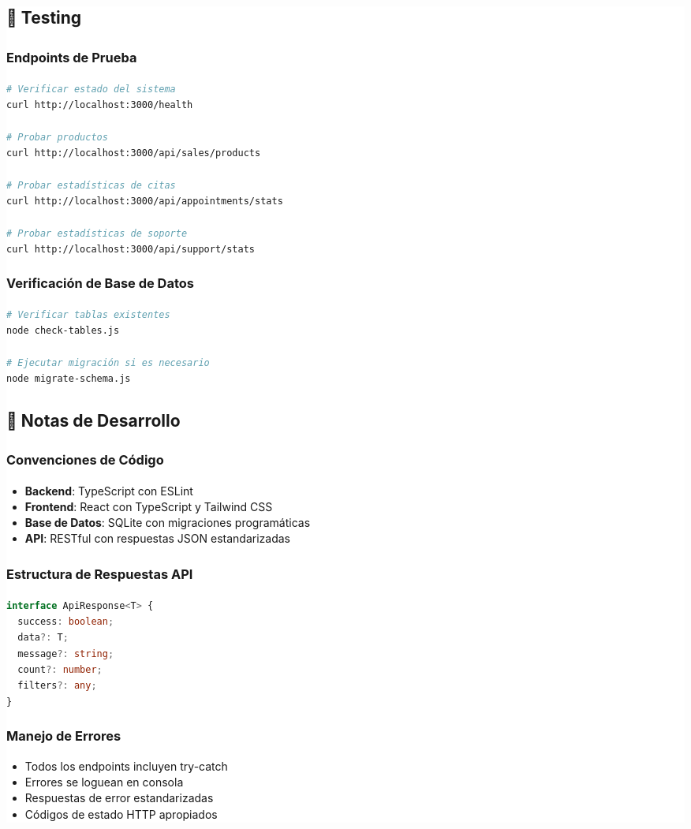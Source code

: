 ## 🧪 Testing

### Endpoints de Prueba
```bash
# Verificar estado del sistema
curl http://localhost:3000/health

# Probar productos
curl http://localhost:3000/api/sales/products

# Probar estadísticas de citas
curl http://localhost:3000/api/appointments/stats

# Probar estadísticas de soporte
curl http://localhost:3000/api/support/stats
```

### Verificación de Base de Datos
```bash
# Verificar tablas existentes
node check-tables.js

# Ejecutar migración si es necesario
node migrate-schema.js
```

## 📝 Notas de Desarrollo

### Convenciones de Código
- **Backend**: TypeScript con ESLint
- **Frontend**: React con TypeScript y Tailwind CSS
- **Base de Datos**: SQLite con migraciones programáticas
- **API**: RESTful con respuestas JSON estandarizadas

### Estructura de Respuestas API
```typescript
interface ApiResponse<T> {
  success: boolean;
  data?: T;
  message?: string;
  count?: number;
  filters?: any;
}
```

### Manejo de Errores
- Todos los endpoints incluyen try-catch
- Errores se loguean en consola
- Respuestas de error estandarizadas
- Códigos de estado HTTP apropiados
